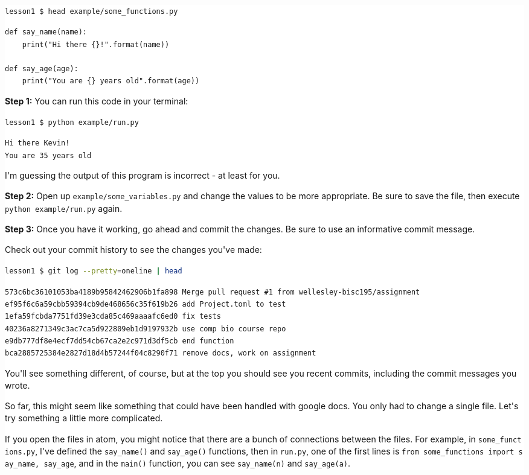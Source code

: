 ```sh
lesson1 $ head example/some_functions.py
```
```
def say_name(name):
    print("Hi there {}!".format(name))

def say_age(age):
    print("You are {} years old".format(age))
```

**Step 1:** You can run this code in your terminal:

```sh
lesson1 $ python example/run.py
```
```
Hi there Kevin!
You are 35 years old
```

I'm guessing the output of this program is incorrect -
at least for you.

**Step 2:** Open up `example/some_variables.py`
and change the values to be more appropriate.
Be sure to save the file,
then execute `python example/run.py` again.

**Step 3:** Once you have it working,
go ahead and commit the changes.
Be sure to use an informative commit message.

Check out your commit history
to see the changes you've made:

```sh
lesson1 $ git log --pretty=oneline | head
```
```
573c6bc36101053ba4189b95842462906b1fa898 Merge pull request #1 from wellesley-bisc195/assignment
ef95f6c6a59cbb59394cb9de468656c35f619b26 add Project.toml to test
1efa59fcbda7751fd39e3cda85c469aaaafc6ed0 fix tests
40236a8271349c3ac7ca5d922809eb1d9197932b use comp bio course repo
e9db777df8e4ecf7dd54cb67ca2e2c971d3df5cb end function
bca2885725384e2827d18d4b57244f04c8290f71 remove docs, work on assignment
```

You'll see something different, of course,
but at the top you should see you recent commits,
including the commit messages you wrote.

So far, this might seem like something
that could have been handled with google docs.
You only had to change a single file.
Let's try something a little more complicated.

If you open the files in atom,
you might notice that there are a bunch of connections
between the files.
For example, in `some_functions.py`,
I've defined the `say_name()` and `say_age()` functions,
then in `run.py`,
one of the first lines is
`from some_functions import say_name, say_age`,
and in the `main()` function,
you can see `say_name(n)` and `say_age(a)`.
